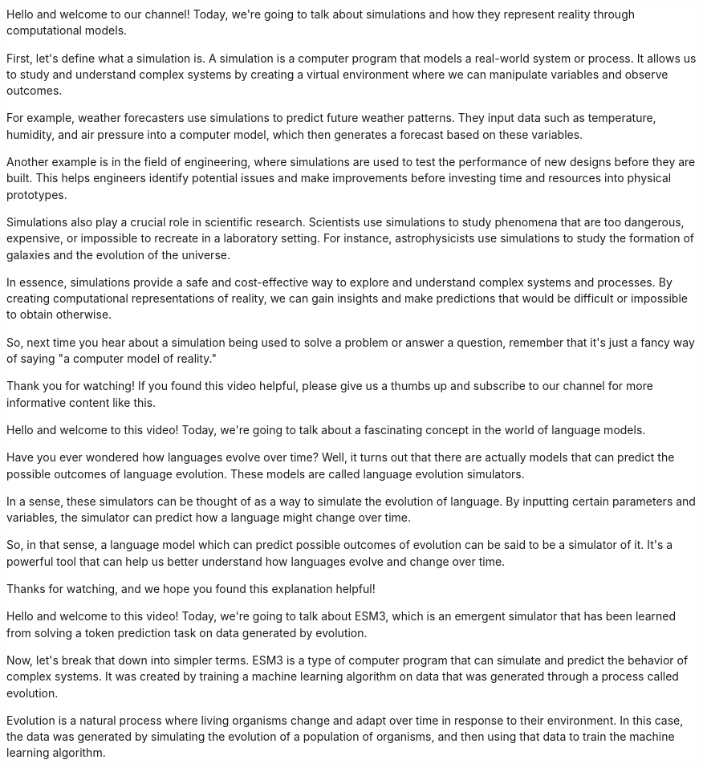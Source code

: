 Hello and welcome to our channel! Today, we're going to talk about simulations and how they represent reality through computational models.

First, let's define what a simulation is. A simulation is a computer program that models a real-world system or process. It allows us to study and understand complex systems by creating a virtual environment where we can manipulate variables and observe outcomes.

For example, weather forecasters use simulations to predict future weather patterns. They input data such as temperature, humidity, and air pressure into a computer model, which then generates a forecast based on these variables.

Another example is in the field of engineering, where simulations are used to test the performance of new designs before they are built. This helps engineers identify potential issues and make improvements before investing time and resources into physical prototypes.

Simulations also play a crucial role in scientific research. Scientists use simulations to study phenomena that are too dangerous, expensive, or impossible to recreate in a laboratory setting. For instance, astrophysicists use simulations to study the formation of galaxies and the evolution of the universe.

In essence, simulations provide a safe and cost-effective way to explore and understand complex systems and processes. By creating computational representations of reality, we can gain insights and make predictions that would be difficult or impossible to obtain otherwise.

So, next time you hear about a simulation being used to solve a problem or answer a question, remember that it's just a fancy way of saying "a computer model of reality."

Thank you for watching! If you found this video helpful, please give us a thumbs up and subscribe to our channel for more informative content like this.

 Hello and welcome to this video! Today, we're going to talk about a fascinating concept in the world of language models.

Have you ever wondered how languages evolve over time? Well, it turns out that there are actually models that can predict the possible outcomes of language evolution. These models are called language evolution simulators.

In a sense, these simulators can be thought of as a way to simulate the evolution of language. By inputting certain parameters and variables, the simulator can predict how a language might change over time.

So, in that sense, a language model which can predict possible outcomes of evolution can be said to be a simulator of it. It's a powerful tool that can help us better understand how languages evolve and change over time.

Thanks for watching, and we hope you found this explanation helpful!

 Hello and welcome to this video! Today, we're going to talk about ESM3, which is an emergent simulator that has been learned from solving a token prediction task on data generated by evolution.

Now, let's break that down into simpler terms. ESM3 is a type of computer program that can simulate and predict the behavior of complex systems. It was created by training a machine learning algorithm on data that was generated through a process called evolution.

Evolution is a natural process where living organisms change and adapt over time in response to their environment. In this case, the data was generated by simulating the evolution of a population of organisms, and then using that data to train the machine learning algorithm.
